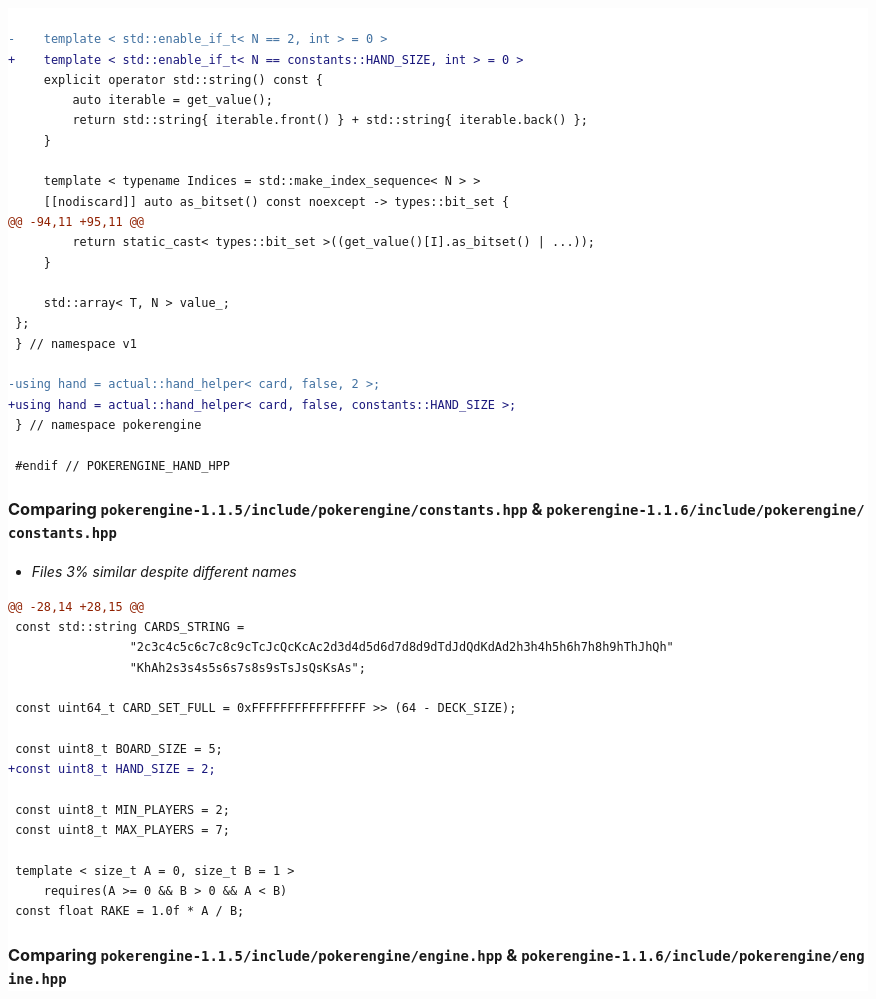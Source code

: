 ```diff
 
-    template < std::enable_if_t< N == 2, int > = 0 >
+    template < std::enable_if_t< N == constants::HAND_SIZE, int > = 0 >
     explicit operator std::string() const {
         auto iterable = get_value();
         return std::string{ iterable.front() } + std::string{ iterable.back() };
     }
 
     template < typename Indices = std::make_index_sequence< N > >
     [[nodiscard]] auto as_bitset() const noexcept -> types::bit_set {
@@ -94,11 +95,11 @@
         return static_cast< types::bit_set >((get_value()[I].as_bitset() | ...));
     }
 
     std::array< T, N > value_;
 };
 } // namespace v1
 
-using hand = actual::hand_helper< card, false, 2 >;
+using hand = actual::hand_helper< card, false, constants::HAND_SIZE >;
 } // namespace pokerengine
 
 #endif // POKERENGINE_HAND_HPP
```

### Comparing `pokerengine-1.1.5/include/pokerengine/constants.hpp` & `pokerengine-1.1.6/include/pokerengine/constants.hpp`

 * *Files 3% similar despite different names*

```diff
@@ -28,14 +28,15 @@
 const std::string CARDS_STRING =
                 "2c3c4c5c6c7c8c9cTcJcQcKcAc2d3d4d5d6d7d8d9dTdJdQdKdAd2h3h4h5h6h7h8h9hThJhQh"
                 "KhAh2s3s4s5s6s7s8s9sTsJsQsKsAs";
 
 const uint64_t CARD_SET_FULL = 0xFFFFFFFFFFFFFFFF >> (64 - DECK_SIZE);
 
 const uint8_t BOARD_SIZE = 5;
+const uint8_t HAND_SIZE = 2;
 
 const uint8_t MIN_PLAYERS = 2;
 const uint8_t MAX_PLAYERS = 7;
 
 template < size_t A = 0, size_t B = 1 >
     requires(A >= 0 && B > 0 && A < B)
 const float RAKE = 1.0f * A / B;
```

### Comparing `pokerengine-1.1.5/include/pokerengine/engine.hpp` & `pokerengine-1.1.6/include/pokerengine/engine.hpp`
